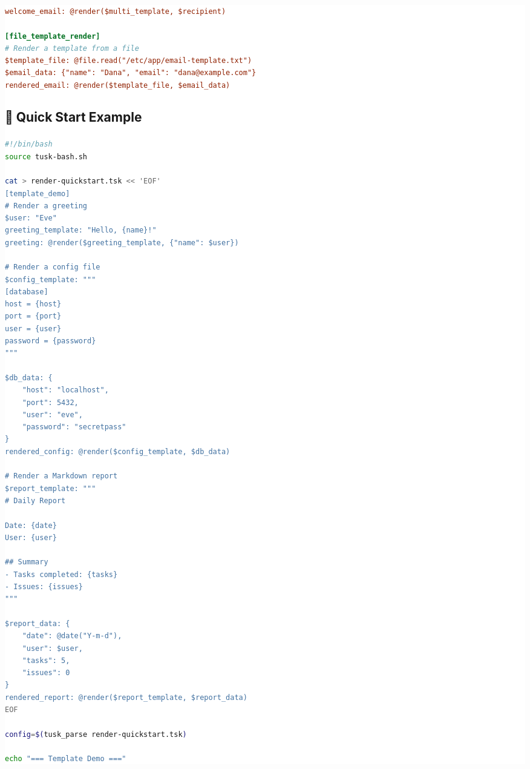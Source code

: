 ```ini
welcome_email: @render($multi_template, $recipient)

[file_template_render]
# Render a template from a file
$template_file: @file.read("/etc/app/email-template.txt")
$email_data: {"name": "Dana", "email": "dana@example.com"}
rendered_email: @render($template_file, $email_data)
```

## 🚀 Quick Start Example

```bash
#!/bin/bash
source tusk-bash.sh

cat > render-quickstart.tsk << 'EOF'
[template_demo]
# Render a greeting
$user: "Eve"
greeting_template: "Hello, {name}!"
greeting: @render($greeting_template, {"name": $user})

# Render a config file
$config_template: """
[database]
host = {host}
port = {port}
user = {user}
password = {password}
"""

$db_data: {
    "host": "localhost",
    "port": 5432,
    "user": "eve",
    "password": "secretpass"
}
rendered_config: @render($config_template, $db_data)

# Render a Markdown report
$report_template: """
# Daily Report

Date: {date}
User: {user}

## Summary
- Tasks completed: {tasks}
- Issues: {issues}
"""

$report_data: {
    "date": @date("Y-m-d"),
    "user": $user,
    "tasks": 5,
    "issues": 0
}
rendered_report: @render($report_template, $report_data)
EOF

config=$(tusk_parse render-quickstart.tsk)

echo "=== Template Demo ==="
```